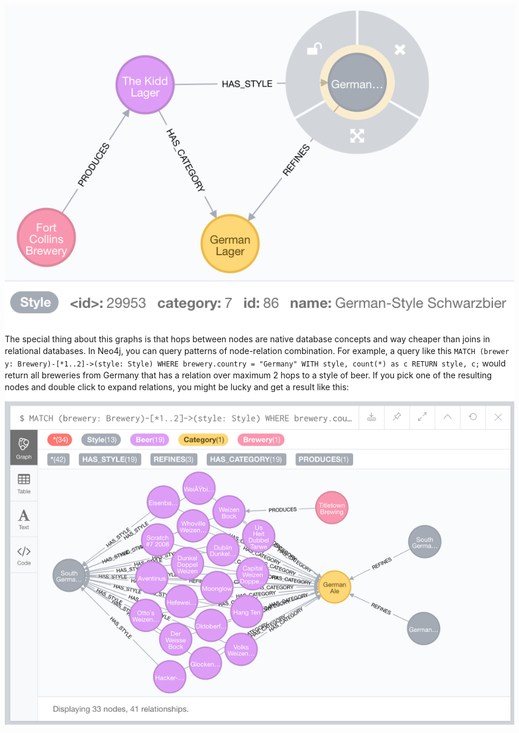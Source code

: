 ![Graph model](images/graph.png)

The special thing about this graphs is that hops between nodes are native database concepts and way cheaper than joins in relational databases. In Neo4j, you can query patterns of node-relation combination. For example, a query like this `MATCH (brewery: Brewery)-[*1..2]->(style: Style) WHERE brewery.country = "Germany" WITH style, count(*) as c RETURN style, c;` would return all breweries from Germany that has a relation over maximum 2 hops to a style of beer. If you pick one of the resulting nodes and double click to expand relations, you might be lucky and get a result like this:

![Query 1](images/query1.png)